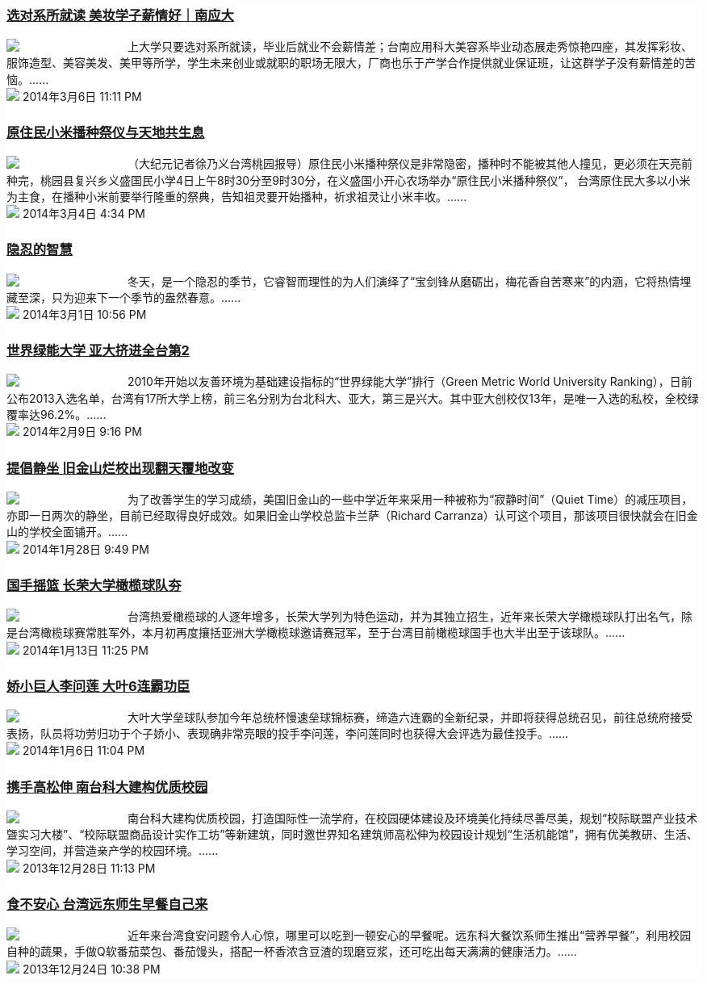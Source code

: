 <tr><td width="742"><h3><a href="https://github.com/1992513/djy/blob/master/gb/14/3/6/n4099803.md#1" target="_blank">选对系所就读 美妆学子薪情好｜南应大</a><br></h3><a href="https://github.com/1992513/djy/blob/master/gb/14/3/6/n4099803.md#1" target="_blank"><img width="150" src="https://i.epochtimes.com/assets/uploads/2014/03/1403061018122008-150x120.jpg" align ="left"></a>上大学只要选对系所就读，毕业后就业不会薪情差；台南应用科大美容系毕业动态展走秀惊艳四座，其发挥彩妆、服饰造型、美容美发、美甲等所学，学生未来创业或就职的职场无限大，厂商也乐于产学合作提供就业保证班，让这群学子没有薪情差的苦恼。......<br><img align="bottom" src="https://www.epochtimes.com/assets/themes/djy/images/time.gif"> 2014年3月6日 11:11 PM									</td></tr>
<tr><td width="742"><h3><a href="https://github.com/1992513/djy/blob/master/gb/14/3/4/n4097168.md#1" target="_blank">原住民小米播种祭仪与天地共生息</a><br></h3><a href="https://github.com/1992513/djy/blob/master/gb/14/3/4/n4097168.md#1" target="_blank"><img width="150" src="https://i.epochtimes.com/assets/uploads/2014/03/1403040339211475-150x120.jpg" align ="left"></a>（大纪元记者徐乃义台湾桃园报导）原住民小米播种祭仪是非常隐密，播种时不能被其他人撞见，更必须在天亮前种完，桃园县复兴乡义盛国民小学4日上午8时30分至9时30分，在义盛国小开心农场举办“原住民小米播种祭仪”， 台湾原住民大多以小米为主食，在播种小米前要举行隆重的祭典，告知祖灵要开始播种，祈求祖灵让小米丰收。......<br><img align="bottom" src="https://www.epochtimes.com/assets/themes/djy/images/time.gif"> 2014年3月4日 4:34 PM									</td></tr>
<tr><td width="742"><h3><a href="https://github.com/1992513/djy/blob/master/gb/14/3/1/n4095370.md#1" target="_blank">隐忍的智慧</a><br></h3><a href="https://github.com/1992513/djy/blob/master/gb/14/3/1/n4095370.md#1" target="_blank"><img width="150" src="https://i.epochtimes.com/assets/uploads/2014/03/120730172244100445-150x120.jpg" align ="left"></a>冬天，是一个隐忍的季节，它睿智而理性的为人们演绎了“宝剑锋从磨砺出，梅花香自苦寒来”的内涵，它将热情埋藏至深，只为迎来下一个季节的盎然春意。......<br><img align="bottom" src="https://www.epochtimes.com/assets/themes/djy/images/time.gif"> 2014年3月1日 10:56 PM									</td></tr>
<tr><td width="742"><h3><a href="https://github.com/1992513/djy/blob/master/gb/14/2/9/n4078986.md#1" target="_blank">世界绿能大学    亚大挤进全台第2</a><br></h3><a href="https://github.com/1992513/djy/blob/master/gb/14/2/9/n4078986.md#1" target="_blank"><img width="150" src="https://i.epochtimes.com/assets/uploads/2014/02/1402090824422238-150x120.jpg" align ="left"></a>2010年开始以友善环境为基础建设指标的“世界绿能大学”排行（Green Metric World University Ranking），日前公布2013入选名单，台湾有17所大学上榜，前三名分别为台北科大、亚大，第三是兴大。其中亚大创校仅13年，是唯一入选的私校，全校绿覆率达96.2%。......<br><img align="bottom" src="https://www.epochtimes.com/assets/themes/djy/images/time.gif"> 2014年2月9日 9:16 PM									</td></tr>
<tr><td width="742"><h3><a href="https://github.com/1992513/djy/blob/master/gb/14/1/28/n4070780.md#1" target="_blank">提倡静坐 旧金山烂校出现翻天覆地改变</a><br></h3><a href="https://github.com/1992513/djy/blob/master/gb/14/1/28/n4070780.md#1" target="_blank"><img width="150" src="https://i.epochtimes.com/assets/uploads/2014/01/1311210230211528-150x120.jpg" align ="left"></a>为了改善学生的学习成绩，美国旧金山的一些中学近年来采用一种被称为“寂静时间”（Quiet Time）的减压项目，亦即一日两次的静坐，目前已经取得良好成效。如果旧金山学校总监卡兰萨（Richard Carranza）认可这个项目，那该项目很快就会在旧金山的学校全面铺开。......<br><img align="bottom" src="https://www.epochtimes.com/assets/themes/djy/images/time.gif"> 2014年1月28日 9:49 PM									</td></tr>
<tr><td width="742"><h3><a href="https://github.com/1992513/djy/blob/master/gb/14/1/13/n4058459.md#1" target="_blank">国手摇篮 长荣大学橄榄球队夯</a><br></h3><a href="https://github.com/1992513/djy/blob/master/gb/14/1/13/n4058459.md#1" target="_blank"><img width="150" src="https://i.epochtimes.com/assets/uploads/2014/01/1401131029412008-150x120.jpg" align ="left"></a>台湾热爱橄榄球的人逐年增多，长荣大学列为特色运动，并为其独立招生，近年来长荣大学橄榄球队打出名气，除是台湾橄榄球赛常胜军外，本月初再度攘括亚洲大学橄榄球邀请赛冠军，至于台湾目前橄榄球国手也大半出至于该球队。......<br><img align="bottom" src="https://www.epochtimes.com/assets/themes/djy/images/time.gif"> 2014年1月13日 11:25 PM									</td></tr>
<tr><td width="742"><h3><a href="https://github.com/1992513/djy/blob/master/gb/14/1/6/n4052512.md#1" target="_blank">娇小巨人李问莲 大叶6连霸功臣</a><br></h3><a href="https://github.com/1992513/djy/blob/master/gb/14/1/6/n4052512.md#1" target="_blank"><img width="150" src="https://i.epochtimes.com/assets/uploads/2014/01/1401061014282238-150x120.jpg" align ="left"></a>大叶大学垒球队参加今年总统杯慢速垒球锦标赛，缔造六连霸的全新纪录，并即将获得总统召见，前往总统府接受表扬，队员将功劳归功于个子娇小、表现确非常亮眼的投手李问莲，李问莲同时也获得大会评选为最佳投手。......<br><img align="bottom" src="https://www.epochtimes.com/assets/themes/djy/images/time.gif"> 2014年1月6日 11:04 PM									</td></tr>
<tr><td width="742"><h3><a href="https://github.com/1992513/djy/blob/master/gb/13/12/28/n4045316.md#1" target="_blank">携手高松伸 南台科大建构优质校园</a><br></h3><a href="https://github.com/1992513/djy/blob/master/gb/13/12/28/n4045316.md#1" target="_blank"><img width="150" src="https://i.epochtimes.com/assets/uploads/2013/12/1312281020562008-150x120.jpg" align ="left"></a>南台科大建构优质校园，打造国际性一流学府，在校园硬体建设及环境美化持续尽善尽美，规划“校际联盟产业技术曁实习大楼”、“校际联盟商品设计实作工坊”等新建筑，同时邀世界知名建筑师高松伸为校园设计规划“生活机能馆”，拥有优美教研、生活、学习空间，并营造亲产学的校园环境。......<br><img align="bottom" src="https://www.epochtimes.com/assets/themes/djy/images/time.gif"> 2013年12月28日 11:13 PM									</td></tr>
<tr><td width="742"><h3><a href="https://github.com/1992513/djy/blob/master/gb/13/12/24/n4042178.md#1" target="_blank">食不安心 台湾远东师生早餐自己来</a><br></h3><a href="https://github.com/1992513/djy/blob/master/gb/13/12/24/n4042178.md#1" target="_blank"><img width="150" src="https://i.epochtimes.com/assets/uploads/2013/12/1312240943062008-150x120.jpg" align ="left"></a>近年来台湾食安问题令人心惊，哪里可以吃到一顿安心的早餐呢。远东科大餐饮系师生推出“营养早餐”，利用校园自种的蔬果，手做Q软番茄菜包、番茄馒头，搭配一杯香浓含豆渣的现磨豆浆，还可吃出每天满满的健康活力。......<br><img align="bottom" src="https://www.epochtimes.com/assets/themes/djy/images/time.gif"> 2013年12月24日 10:38 PM									</td></tr>